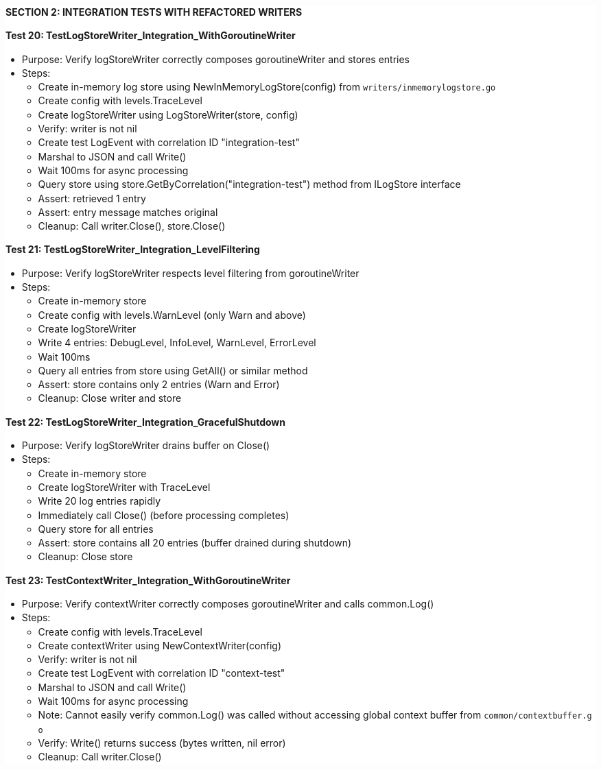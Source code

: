 **SECTION 2: INTEGRATION TESTS WITH REFACTORED WRITERS**

**Test 20: TestLogStoreWriter_Integration_WithGoroutineWriter**
- Purpose: Verify logStoreWriter correctly composes goroutineWriter and stores entries
- Steps:
  - Create in-memory log store using NewInMemoryLogStore(config) from `writers/inmemorylogstore.go`
  - Create config with levels.TraceLevel
  - Create logStoreWriter using LogStoreWriter(store, config)
  - Verify: writer is not nil
  - Create test LogEvent with correlation ID "integration-test"
  - Marshal to JSON and call Write()
  - Wait 100ms for async processing
  - Query store using store.GetByCorrelation("integration-test") method from ILogStore interface
  - Assert: retrieved 1 entry
  - Assert: entry message matches original
  - Cleanup: Call writer.Close(), store.Close()

**Test 21: TestLogStoreWriter_Integration_LevelFiltering**
- Purpose: Verify logStoreWriter respects level filtering from goroutineWriter
- Steps:
  - Create in-memory store
  - Create config with levels.WarnLevel (only Warn and above)
  - Create logStoreWriter
  - Write 4 entries: DebugLevel, InfoLevel, WarnLevel, ErrorLevel
  - Wait 100ms
  - Query all entries from store using GetAll() or similar method
  - Assert: store contains only 2 entries (Warn and Error)
  - Cleanup: Close writer and store

**Test 22: TestLogStoreWriter_Integration_GracefulShutdown**
- Purpose: Verify logStoreWriter drains buffer on Close()
- Steps:
  - Create in-memory store
  - Create logStoreWriter with TraceLevel
  - Write 20 log entries rapidly
  - Immediately call Close() (before processing completes)
  - Query store for all entries
  - Assert: store contains all 20 entries (buffer drained during shutdown)
  - Cleanup: Close store

**Test 23: TestContextWriter_Integration_WithGoroutineWriter**
- Purpose: Verify contextWriter correctly composes goroutineWriter and calls common.Log()
- Steps:
  - Create config with levels.TraceLevel
  - Create contextWriter using NewContextWriter(config)
  - Verify: writer is not nil
  - Create test LogEvent with correlation ID "context-test"
  - Marshal to JSON and call Write()
  - Wait 100ms for async processing
  - Note: Cannot easily verify common.Log() was called without accessing global context buffer from `common/contextbuffer.go`
  - Verify: Write() returns success (bytes written, nil error)
  - Cleanup: Call writer.Close()
